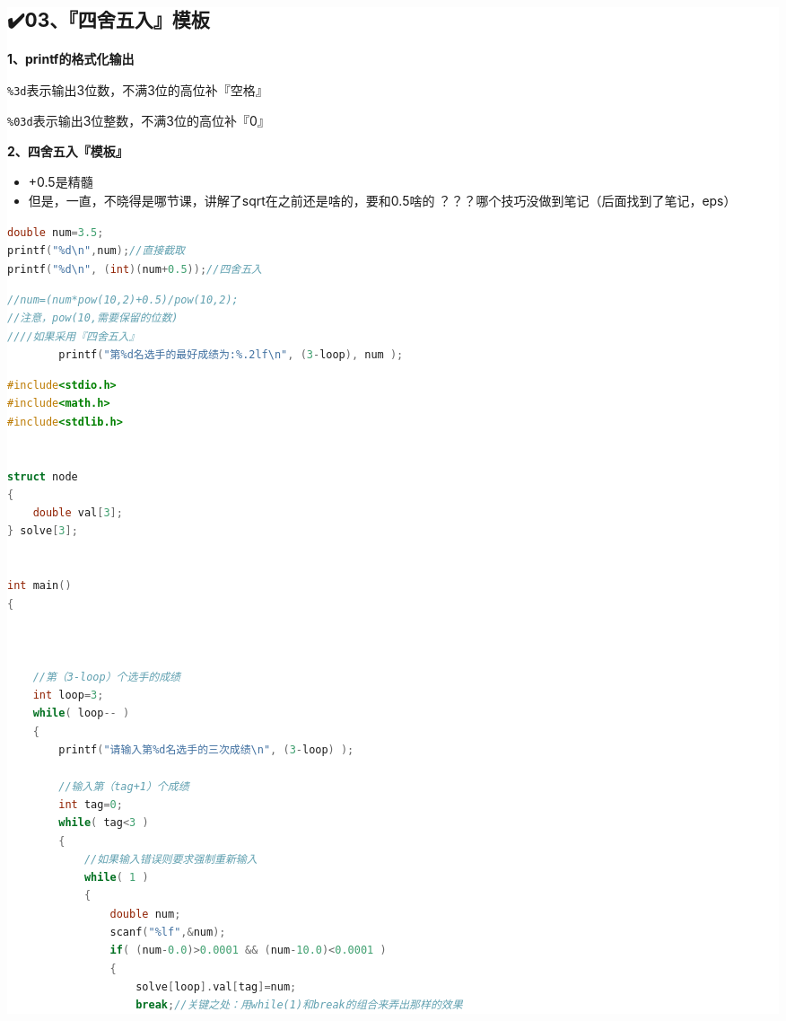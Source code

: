 



## ✔️03、『四舍五入』模板

**1、printf的格式化输出**

`%3d`表示输出3位数，不满3位的高位补『空格』

`%03d`表示输出3位整数，不满3位的高位补『0』

**2、四舍五入『模板』**

- +0.5是精髓
- 但是，一直，不晓得是哪节课，讲解了sqrt在之前还是啥的，要和0.5啥的
  ？？？哪个技巧没做到笔记（后面找到了笔记，eps）

```cpp
double num=3.5;
printf("%d\n",num);//直接截取
printf("%d\n", (int)(num+0.5));//四舍五入
```



```cpp
//num=(num*pow(10,2)+0.5)/pow(10,2);  
//注意，pow(10,需要保留的位数)
////如果采用『四舍五入』
		printf("第%d名选手的最好成绩为:%.2lf\n", (3-loop), num );
```



```cpp
#include<stdio.h>
#include<math.h>
#include<stdlib.h>


struct node
{
	double val[3];
} solve[3];


int main()
{



	//第（3-loop）个选手的成绩
	int loop=3;
	while( loop-- )
	{
		printf("请输入第%d名选手的三次成绩\n", (3-loop) );

		//输入第（tag+1）个成绩
		int tag=0;
		while( tag<3 )
		{
			//如果输入错误则要求强制重新输入
			while( 1 )
			{	
				double num;
				scanf("%lf",&num);
				if( (num-0.0)>0.0001 && (num-10.0)<0.0001 )
				{
					solve[loop].val[tag]=num;
					break;//关键之处：用while(1)和break的组合来弄出那样的效果
```